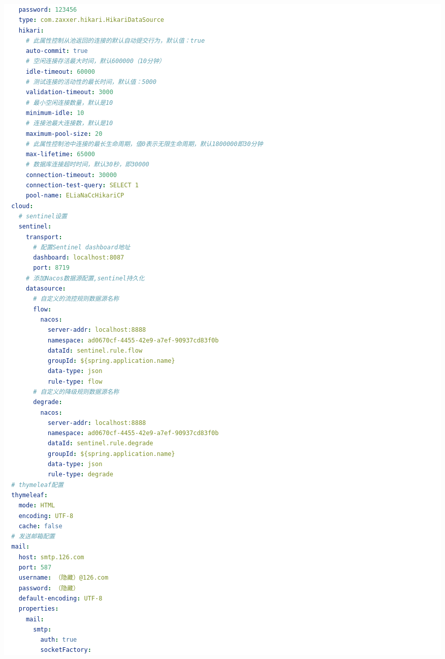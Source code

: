```yaml
    password: 123456
    type: com.zaxxer.hikari.HikariDataSource
    hikari:
      # 此属性控制从池返回的连接的默认自动提交行为，默认值：true
      auto-commit: true
      # 空闲连接存活最大时间，默认600000（10分钟）
      idle-timeout: 60000
      # 测试连接的活动性的最长时间，默认值：5000
      validation-timeout: 3000
      # 最小空闲连接数量，默认是10
      minimum-idle: 10
      # 连接池最大连接数，默认是10
      maximum-pool-size: 20
      # 此属性控制池中连接的最长生命周期，值0表示无限生命周期，默认1800000即30分钟
      max-lifetime: 65000
      # 数据库连接超时时间，默认30秒，即30000
      connection-timeout: 30000
      connection-test-query: SELECT 1
      pool-name: ELiaNaCcHikariCP
  cloud:
    # sentinel设置
    sentinel:
      transport:
        # 配置Sentinel dashboard地址
        dashboard: localhost:8087
        port: 8719
      # 添加Nacos数据源配置,sentinel持久化
      datasource:
        # 自定义的流控规则数据源名称
        flow:
          nacos:
            server-addr: localhost:8888
            namespace: ad0670cf-4455-42e9-a7ef-90937cd83f0b
            dataId: sentinel.rule.flow
            groupId: ${spring.application.name}
            data-type: json
            rule-type: flow
        # 自定义的降级规则数据源名称
        degrade:
          nacos:
            server-addr: localhost:8888
            namespace: ad0670cf-4455-42e9-a7ef-90937cd83f0b
            dataId: sentinel.rule.degrade
            groupId: ${spring.application.name}
            data-type: json
            rule-type: degrade      
  # thymeleaf配置
  thymeleaf:
    mode: HTML
    encoding: UTF-8
    cache: false
  # 发送邮箱配置
  mail:
    host: smtp.126.com
    port: 587
    username: （隐藏）@126.com
    password: （隐藏）
    default-encoding: UTF-8
    properties:
      mail:
        smtp:
          auth: true
          socketFactory:
```